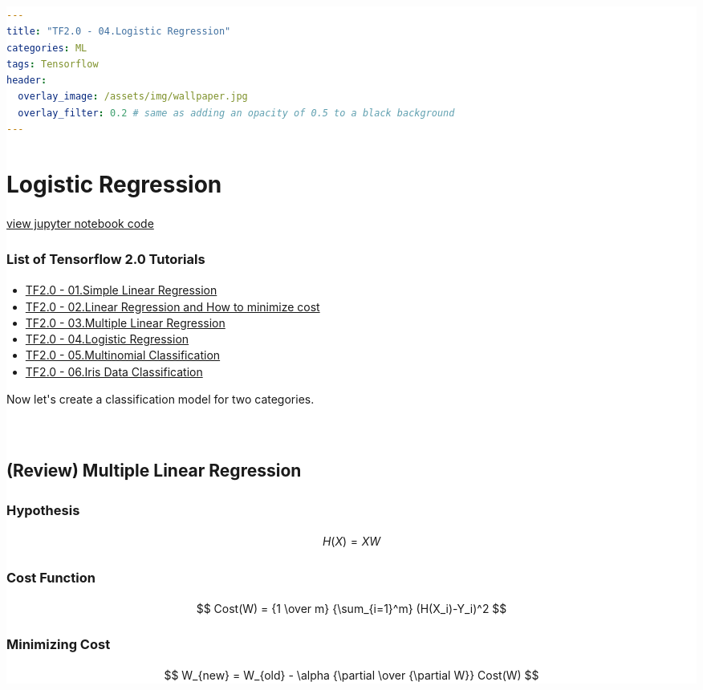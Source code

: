 ```yaml
---
title: "TF2.0 - 04.Logistic Regression"
categories: ML
tags: Tensorflow
header:
  overlay_image: /assets/img/wallpaper.jpg
  overlay_filter: 0.2 # same as adding an opacity of 0.5 to a black background
---
```


# Logistic Regression

[view jupyter notebook code](https://github.com/WooilJeong/TensorFlow/blob/master/04%20Logistic%20Regression.ipynb)

### List of Tensorflow 2.0 Tutorials

- [TF2.0 - 01.Simple Linear Regression](https://wooiljeong.github.io/ml/tf_learning/)
- [TF2.0 - 02.Linear Regression and How to minimize cost](https://wooiljeong.github.io/ml/tf_min_cost/)
- [TF2.0 - 03.Multiple Linear Regression](https://wooiljeong.github.io/ml/tf_multi/)
- [TF2.0 - 04.Logistic Regression](https://wooiljeong.github.io/ml/tf2_4/)
- [TF2.0 - 05.Multinomial Classification](https://wooiljeong.github.io/ml/tf2_5/)
- [TF2.0 - 06.Iris Data Classification](https://wooiljeong.github.io/ml/tf2_6/)


Now let's create a classification model for two categories.

<br>

## (Review) Multiple Linear Regression

### Hypothesis

$$
H(X) = XW
$$


### Cost Function

$$
Cost(W) = {1 \over m} {\sum_{i=1}^m} (H(X_i)-Y_i)^2
$$


### Minimizing Cost

$$
W_{new} = W_{old} - \alpha {\partial \over {\partial W}} Cost(W)
$$
